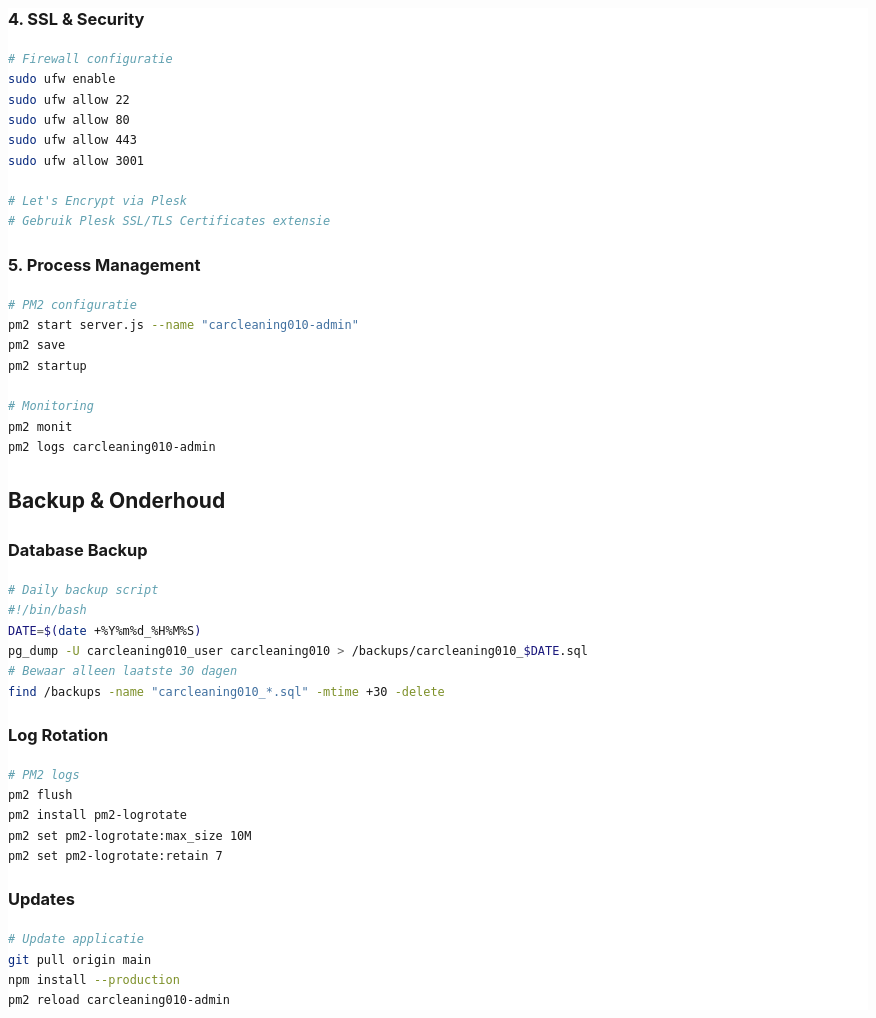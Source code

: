 ### 4. SSL & Security
```bash
# Firewall configuratie
sudo ufw enable
sudo ufw allow 22
sudo ufw allow 80
sudo ufw allow 443
sudo ufw allow 3001

# Let's Encrypt via Plesk
# Gebruik Plesk SSL/TLS Certificates extensie
```

### 5. Process Management
```bash
# PM2 configuratie
pm2 start server.js --name "carcleaning010-admin"
pm2 save
pm2 startup

# Monitoring
pm2 monit
pm2 logs carcleaning010-admin
```

## Backup & Onderhoud

### Database Backup
```bash
# Daily backup script
#!/bin/bash
DATE=$(date +%Y%m%d_%H%M%S)
pg_dump -U carcleaning010_user carcleaning010 > /backups/carcleaning010_$DATE.sql
# Bewaar alleen laatste 30 dagen
find /backups -name "carcleaning010_*.sql" -mtime +30 -delete
```

### Log Rotation
```bash
# PM2 logs
pm2 flush
pm2 install pm2-logrotate
pm2 set pm2-logrotate:max_size 10M
pm2 set pm2-logrotate:retain 7
```

### Updates
```bash
# Update applicatie
git pull origin main
npm install --production
pm2 reload carcleaning010-admin
```
